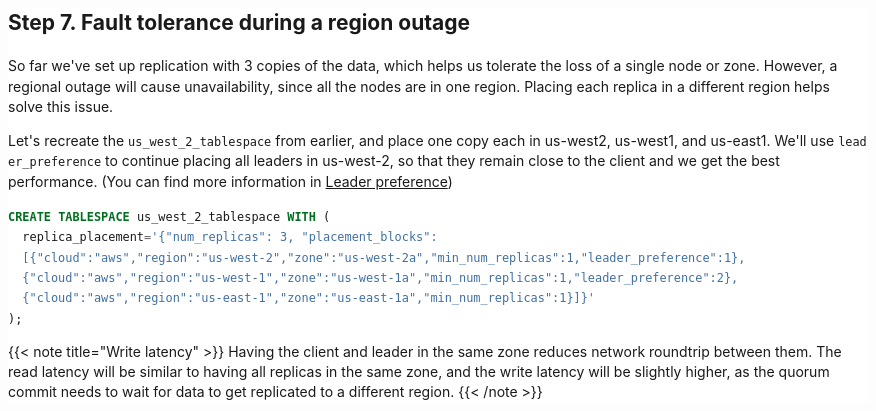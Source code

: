 ## Step 7. Fault tolerance during a region outage

So far we've set up replication with 3 copies of the data, which helps us tolerate the loss of a single node or zone. However, a regional outage will cause unavailability, since all the nodes are in one region. Placing each replica in a different region helps solve this issue.

Let's recreate the `us_west_2_tablespace` from earlier, and place one copy each in us-west2, us-west1, and us-east1. We'll use `leader_preference` to continue placing all leaders in us-west-2, so that they remain close to the client and we get the best performance. (You can find more information in [Leader preference](../../ysql-language-features/going-beyond-sql/tablespaces/#leader-preference))

```sql
CREATE TABLESPACE us_west_2_tablespace WITH (
  replica_placement='{"num_replicas": 3, "placement_blocks":
  [{"cloud":"aws","region":"us-west-2","zone":"us-west-2a","min_num_replicas":1,"leader_preference":1},
  {"cloud":"aws","region":"us-west-1","zone":"us-west-1a","min_num_replicas":1,"leader_preference":2},
  {"cloud":"aws","region":"us-east-1","zone":"us-east-1a","min_num_replicas":1}]}'
);
```

{{< note title="Write latency" >}}
Having the client and leader in the same zone reduces network roundtrip between them. The read latency will be similar to having all replicas in the same zone, and the write latency will be slightly higher, as the quorum commit needs to wait for data to get replicated to a different region.
{{< /note >}}